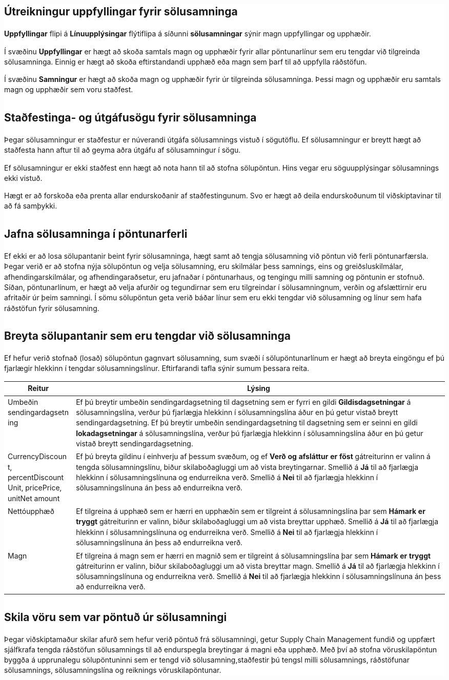 ## <a name="fulfillment-calculations-for-sales-agreements"></a>Útreikningur uppfyllingar fyrir sölusamninga
**Uppfyllingar** flipi á **Línuupplýsingar** flýtiflipa á síðunni **sölusamningar** sýnir magn uppfyllingar og upphæðir.  

Í svæðinu **Uppfyllingar** er hægt að skoða samtals magn og upphæðir fyrir allar pöntunarlínur sem eru tengdar við tilgreinda sölusamninga. Einnig er hægt að skoða eftirstandandi upphæð eða magn sem þarf til að uppfylla ráðstöfun.  

Í svæðinu **Samningur** er hægt að skoða magn og upphæðir fyrir úr tilgreinda sölusamninga. Þessi magn og upphæðir eru samtals magn og upphæðir sem voru staðfest.

## <a name="confirmations-and-version-history-for-sales-agreements"></a>Staðfestinga- og útgáfusögu fyrir sölusamninga
Þegar sölusamningur er staðfestur er núverandi útgáfa sölusamnings vistuð í sögutöflu. Ef sölusamningur er breytt hægt að staðfesta hann aftur til að geyma aðra útgáfu af sölusamningur í sögu.  

Ef sölusamningur er ekki staðfest enn hægt að nota hann til að stofna sölupöntun. Hins vegar eru söguupplýsingar sölusamnings ekki vistuð.  

Hægt er að forskoða eða prenta allar endurskoðanir af staðfestingunum. Svo er hægt að deila endurskoðunum til viðskiptavinar til að fá samþykki.

## <a name="applying-sales-agreements-during-the-ordering-process"></a>Jafna sölusamninga í pöntunarferli
Ef ekki er að losa sölupantanir beint fyrir sölusamninga, hægt samt að tengja sölusamning við pöntun við ferli pöntunarfærsla. Þegar verið er að stofna nýja sölupöntun og velja sölusamning, eru skilmálar þess samnings, eins og greiðsluskilmálar, afhendingarskilmálar, og afhendingaraðsetur, eru jafnaðar í pöntunarhaus, og tengingu milli samning og pöntunin er stofnuð. Síðan, pöntunarlínum, er hægt að velja afurðir og tegundirnar sem eru tilgreindar í sölusamningnum, verðin og afslættirnir eru afritaðir úr þeim samningi. Í sömu sölupöntun geta verið báðar línur sem eru ekki tengdar við sölusamning og línur sem hafa ráðstöfun fyrir sölusamning.

## <a name="modifying-sales-orders-that-are-linked-to-sales-agreements"></a>Breyta sölupantanir sem eru tengdar við sölusamninga
Ef hefur verið stofnað (losað) sölupöntun gagnvart sölusamning, sum svæði í sölupöntunarlínum er hægt að breyta eingöngu ef þú fjarlægir hlekkinn í tengdar sölusamningslínur. Eftirfarandi tafla sýnir sumum þessara reita.

| Reitur                                                             | Lýsing                                                                                                                                                                                                                                                                                                                                                                                                                                                  |
|-------------------------------------------------------------------|--------------------------------------------------------------------------------------------------------------------------------------------------------------------------------------------------------------------------------------------------------------------------------------------------------------------------------------------------------------------------------------------------------------------------------------------------------------|
| Umbeðin sendingardagsetning                                               | Ef þú breytir umbeðin sendingardagsetning til dagsetning sem er fyrri en gildi **Gildisdagsetningar** á sölusamningslína, verður þú fjarlægja hlekkinn í sölusamningslína áður en þú getur vistað breytt sendingardagsetning. Ef þú breytir umbeðin sendingardagsetning til dagsetning sem er seinni en gildi **lokadagsetningar** á sölusamningslína, verður þú fjarlægja hlekkinn í sölusamningslína áður en þú getur vistað breytt sendingardagsetning. |
| CurrencyDiscount, percentDiscountUnit, pricePrice, unitNet amount | Ef þú breyta gildinu í einhverju af þessum svæðum, og ef **Verð og afsláttur er föst** gátreiturinn er valinn á tengda sölusamningslínu, biður skilaboðagluggi um að vista breytingarnar. Smellið á **Já** til að fjarlægja hlekkinn í sölusamningslínuna og endurreikna verð. Smellið á **Nei** til að fjarlægja hlekkinn í sölusamningslínuna án þess að endurreikna verð.                                                                   |
| Nettóupphæð                                                        | Ef tilgreina á upphæð sem er hærri en upphæðin sem er tilgreint á sölusamningslína þar sem **Hámark er tryggt** gátreiturinn er valinn, biður skilaboðagluggi um að vista breyttar upphæð. Smellið á **Já** til að fjarlægja hlekkinn í sölusamningslínuna og endurreikna verð. Smellið á **Nei** til að fjarlægja hlekkinn í sölusamningslínuna án þess að endurreikna verð.                                                                 |
| Magn                                                          | Ef tilgreina á magn sem er hærri en magnið sem er tilgreint á sölusamningslína þar sem **Hámark er tryggt** gátreiturinn er valinn, biður skilaboðagluggi um að vista breyttar magn. Smellið á **Já** til að fjarlægja hlekkinn í sölusamningslínuna og endurreikna verð. Smellið á **Nei** til að fjarlægja hlekkinn í sölusamningslínuna án þess að endurreikna verð.                                                            |

## <a name="returning-an-item-that-was-ordered-from-a-sales-agreement"></a>Skila vöru sem var pöntuð úr sölusamningi
Þegar viðskiptamaður skilar afurð sem hefur verið pöntuð frá sölusamningi, getur Supply Chain Management fundið og uppfært sjálfkrafa tengda ráðstöfun sölusamnings til að endurspegla breytingar á magni eða upphæð. Með því að stofna vöruskilapöntun byggða á upprunalegu sölupöntuninni sem er tengd við sölusamning,staðfestir þú tengsl milli sölusamnings, ráðstöfunar sölusamnings, sölusamningslína og reiknings vöruskilapöntunar.  
